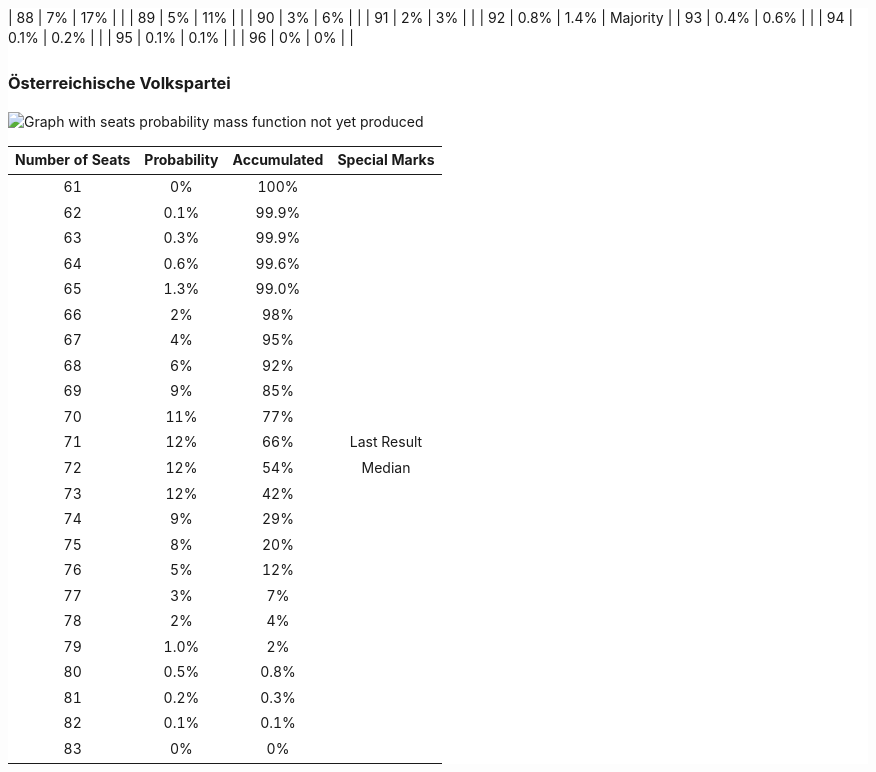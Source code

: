 | 88 | 7% | 17% |  |
| 89 | 5% | 11% |  |
| 90 | 3% | 6% |  |
| 91 | 2% | 3% |  |
| 92 | 0.8% | 1.4% | Majority |
| 93 | 0.4% | 0.6% |  |
| 94 | 0.1% | 0.2% |  |
| 95 | 0.1% | 0.1% |  |
| 96 | 0% | 0% |  |

### Österreichische Volkspartei

![Graph with seats probability mass function not yet produced](2019-11-21-ResearchAffairs-coalitions-seats-pmf-övp.png "Seats Probability Mass Function")

| Number of Seats | Probability | Accumulated | Special Marks |
|:---------------:|:-----------:|:-----------:|:-------------:|
| 61 | 0% | 100% |  |
| 62 | 0.1% | 99.9% |  |
| 63 | 0.3% | 99.9% |  |
| 64 | 0.6% | 99.6% |  |
| 65 | 1.3% | 99.0% |  |
| 66 | 2% | 98% |  |
| 67 | 4% | 95% |  |
| 68 | 6% | 92% |  |
| 69 | 9% | 85% |  |
| 70 | 11% | 77% |  |
| 71 | 12% | 66% | Last Result |
| 72 | 12% | 54% | Median |
| 73 | 12% | 42% |  |
| 74 | 9% | 29% |  |
| 75 | 8% | 20% |  |
| 76 | 5% | 12% |  |
| 77 | 3% | 7% |  |
| 78 | 2% | 4% |  |
| 79 | 1.0% | 2% |  |
| 80 | 0.5% | 0.8% |  |
| 81 | 0.2% | 0.3% |  |
| 82 | 0.1% | 0.1% |  |
| 83 | 0% | 0% |  |
